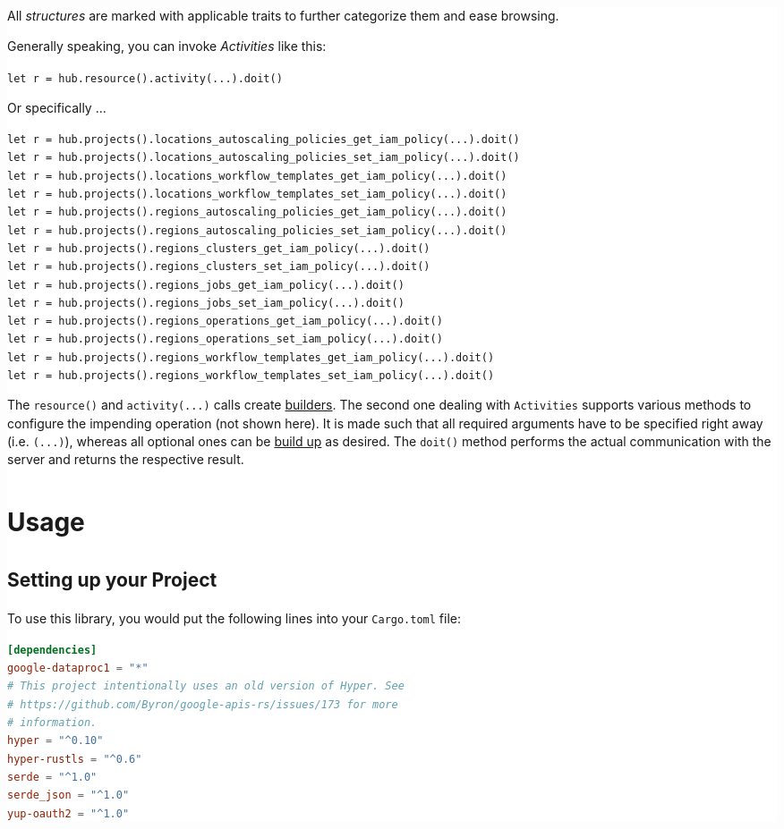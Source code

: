 All *structures* are marked with applicable traits to further categorize them and ease browsing.

Generally speaking, you can invoke *Activities* like this:

```Rust,ignore
let r = hub.resource().activity(...).doit()
```

Or specifically ...

```ignore
let r = hub.projects().locations_autoscaling_policies_get_iam_policy(...).doit()
let r = hub.projects().locations_autoscaling_policies_set_iam_policy(...).doit()
let r = hub.projects().locations_workflow_templates_get_iam_policy(...).doit()
let r = hub.projects().locations_workflow_templates_set_iam_policy(...).doit()
let r = hub.projects().regions_autoscaling_policies_get_iam_policy(...).doit()
let r = hub.projects().regions_autoscaling_policies_set_iam_policy(...).doit()
let r = hub.projects().regions_clusters_get_iam_policy(...).doit()
let r = hub.projects().regions_clusters_set_iam_policy(...).doit()
let r = hub.projects().regions_jobs_get_iam_policy(...).doit()
let r = hub.projects().regions_jobs_set_iam_policy(...).doit()
let r = hub.projects().regions_operations_get_iam_policy(...).doit()
let r = hub.projects().regions_operations_set_iam_policy(...).doit()
let r = hub.projects().regions_workflow_templates_get_iam_policy(...).doit()
let r = hub.projects().regions_workflow_templates_set_iam_policy(...).doit()
```

The `resource()` and `activity(...)` calls create [builders][builder-pattern]. The second one dealing with `Activities` 
supports various methods to configure the impending operation (not shown here). It is made such that all required arguments have to be 
specified right away (i.e. `(...)`), whereas all optional ones can be [build up][builder-pattern] as desired.
The `doit()` method performs the actual communication with the server and returns the respective result.

# Usage

## Setting up your Project

To use this library, you would put the following lines into your `Cargo.toml` file:

```toml
[dependencies]
google-dataproc1 = "*"
# This project intentionally uses an old version of Hyper. See
# https://github.com/Byron/google-apis-rs/issues/173 for more
# information.
hyper = "^0.10"
hyper-rustls = "^0.6"
serde = "^1.0"
serde_json = "^1.0"
yup-oauth2 = "^1.0"
```


[wiki-pod]: http://en.wikipedia.org/wiki/Plain_old_data_structure
[builder-pattern]: http://en.wikipedia.org/wiki/Builder_pattern
[google-go-api]: https://github.com/google/google-api-go-client
[repo-license]: https://github.com/Byron/google-apis-rsblob/master/LICENSE.md